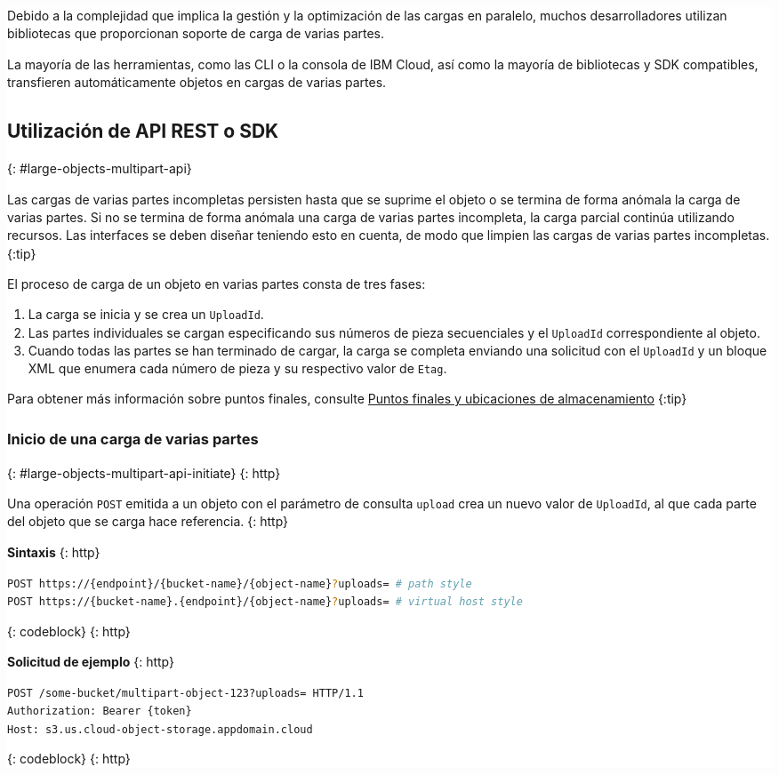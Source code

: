 
Debido a la complejidad que implica la gestión y la optimización de las cargas en paralelo, muchos desarrolladores utilizan bibliotecas que proporcionan soporte de carga de varias partes.

La mayoría de las herramientas, como las CLI o la consola de IBM Cloud, así como la mayoría de bibliotecas y SDK compatibles, transfieren automáticamente objetos en cargas de varias partes.

## Utilización de API REST o SDK
{: #large-objects-multipart-api} 

Las cargas de varias partes incompletas persisten hasta que se suprime el objeto o se termina de forma anómala la carga de varias partes. Si no se termina de forma anómala una carga de varias partes incompleta, la carga parcial continúa utilizando recursos. Las interfaces se deben diseñar teniendo esto en cuenta, de modo que limpien las cargas de varias partes incompletas.
{:tip}

El proceso de carga de un objeto en varias partes consta de tres fases:

1. La carga se inicia y se crea un `UploadId`.
2. Las partes individuales se cargan especificando sus números de pieza secuenciales y el `UploadId` correspondiente al objeto.
3. Cuando todas las partes se han terminado de cargar, la carga se completa enviando una solicitud con el `UploadId` y un bloque XML que enumera cada número de pieza y su respectivo valor de `Etag`.

Para obtener más información sobre puntos finales, consulte [Puntos finales y ubicaciones de almacenamiento](/docs/services/cloud-object-storage?topic=cloud-object-storage-endpoints#endpoints)
{:tip}

### Inicio de una carga de varias partes
{: #large-objects-multipart-api-initiate} 
{: http}

Una operación `POST` emitida a un objeto con el parámetro de consulta `upload` crea un nuevo valor de `UploadId`, al que cada parte del objeto que se carga hace referencia.
{: http}

**Sintaxis**
{: http}

```bash
POST https://{endpoint}/{bucket-name}/{object-name}?uploads= # path style
POST https://{bucket-name}.{endpoint}/{object-name}?uploads= # virtual host style
```
{: codeblock}
{: http}

**Solicitud de ejemplo**
{: http}

```http
POST /some-bucket/multipart-object-123?uploads= HTTP/1.1
Authorization: Bearer {token}
Host: s3.us.cloud-object-storage.appdomain.cloud
```
{: codeblock}
{: http}
